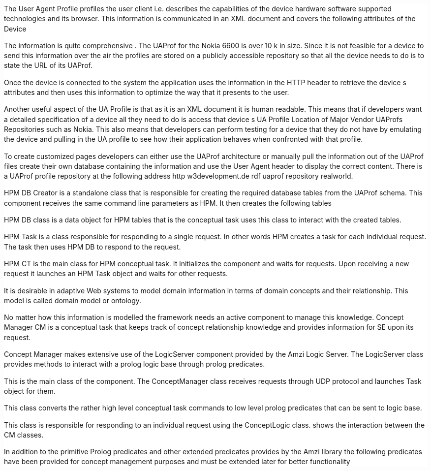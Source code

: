 The User Agent Profile profiles the user client i.e. describes the capabilities of the device hardware software supported technologies and its browser. This information is communicated in an XML document and covers the following attributes of the Device 

The information is quite comprehensive . The UAProf for the Nokia 6600 is over 10 k in size. Since it is not feasible for a device to send this information over the air the profiles are stored on a publicly accessible repository so that all the device needs to do is to state the URL of its UAProf.

Once the device is connected to the system the application uses the information in the HTTP header to retrieve the device s attributes and then uses this information to optimize the way that it presents to the user.

Another useful aspect of the UA Profile is that as it is an XML document it is human readable. This means that if developers want a detailed specification of a device all they need to do is access that device s UA Profile Location of Major Vendor UAProfs Repositories such as Nokia. This also means that developers can perform testing for a device that they do not have by emulating the device and pulling in the UA profile to see how their application behaves when confronted with that profile.

To create customized pages developers can either use the UAProf architecture or manually pull the information out of the UAProf files create their own database containing the information and use the User Agent header to display the correct content. There is a UAProf profile repository at the following address http w3development.de rdf uaprof repository realworld.

HPM DB Creator is a standalone class that is responsible for creating the required database tables from the UAProf schema. This component receives the same command line parameters as HPM. It then creates the following tables 

HPM DB class is a data object for HPM tables that is the conceptual task uses this class to interact with the created tables.

HPM Task is a class responsible for responding to a single request. In other words HPM creates a task for each individual request. The task then uses HPM DB to respond to the request.

HPM CT is the main class for HPM conceptual task. It initializes the component and waits for requests. Upon receiving a new request it launches an HPM Task object and waits for other requests.

It is desirable in adaptive Web systems to model domain information in terms of domain concepts and their relationship. This model is called domain model or ontology.

No matter how this information is modelled the framework needs an active component to manage this knowledge. Concept Manager CM is a conceptual task that keeps track of concept relationship knowledge and provides information for SE upon its request.

Concept Manager makes extensive use of the LogicServer component provided by the Amzi Logic Server. The LogicServer class provides methods to interact with a prolog logic base through prolog predicates.

This is the main class of the component. The ConceptManager class receives requests through UDP protocol and launches Task object for them.

This class converts the rather high level conceptual task commands to low level prolog predicates that can be sent to logic base.

This class is responsible for responding to an individual request using the ConceptLogic class. shows the interaction between the CM classes.

In addition to the primitive Prolog predicates and other extended predicates provides by the Amzi library the following predicates have been provided for concept management purposes and must be extended later for better functionality 
